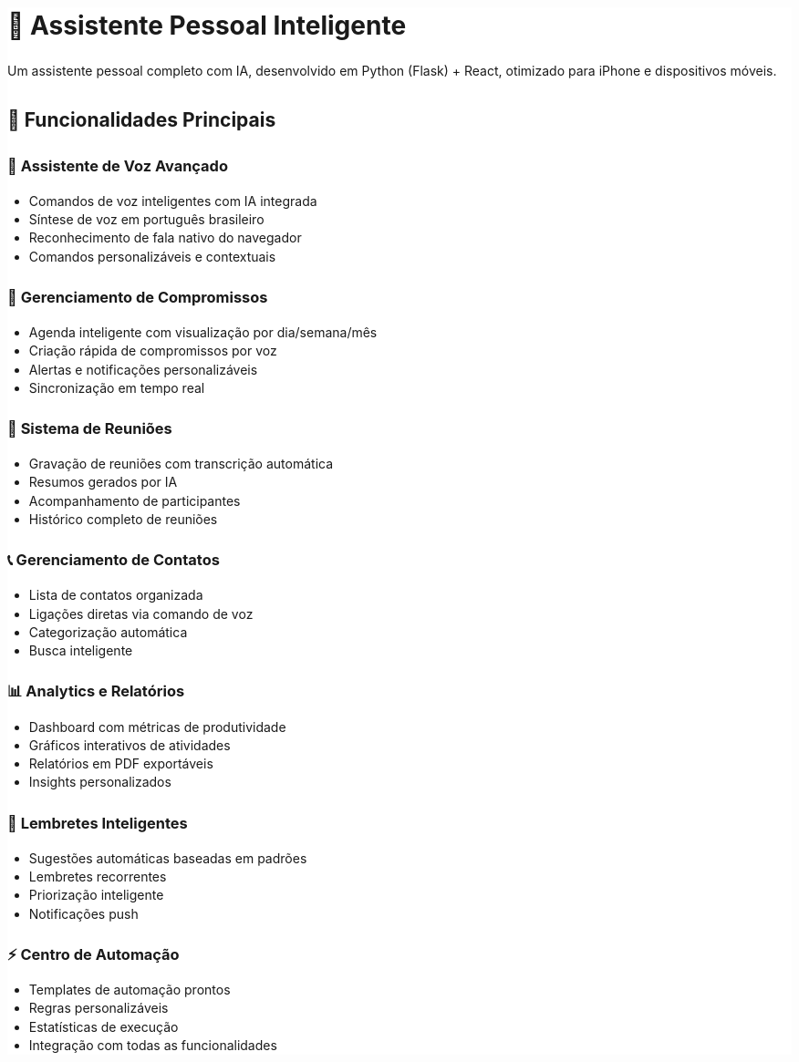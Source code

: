 # 🤖 Assistente Pessoal Inteligente

Um assistente pessoal completo com IA, desenvolvido em Python (Flask) + React, otimizado para iPhone e dispositivos móveis.

## 🌟 Funcionalidades Principais

### 🎤 **Assistente de Voz Avançado**
- Comandos de voz inteligentes com IA integrada
- Síntese de voz em português brasileiro
- Reconhecimento de fala nativo do navegador
- Comandos personalizáveis e contextuais

### 📅 **Gerenciamento de Compromissos**
- Agenda inteligente com visualização por dia/semana/mês
- Criação rápida de compromissos por voz
- Alertas e notificações personalizáveis
- Sincronização em tempo real

### 👥 **Sistema de Reuniões**
- Gravação de reuniões com transcrição automática
- Resumos gerados por IA
- Acompanhamento de participantes
- Histórico completo de reuniões

### 📞 **Gerenciamento de Contatos**
- Lista de contatos organizada
- Ligações diretas via comando de voz
- Categorização automática
- Busca inteligente

### 📊 **Analytics e Relatórios**
- Dashboard com métricas de produtividade
- Gráficos interativos de atividades
- Relatórios em PDF exportáveis
- Insights personalizados

### 🔔 **Lembretes Inteligentes**
- Sugestões automáticas baseadas em padrões
- Lembretes recorrentes
- Priorização inteligente
- Notificações push

### ⚡ **Centro de Automação**
- Templates de automação prontos
- Regras personalizáveis
- Estatísticas de execução
- Integração com todas as funcionalidades
